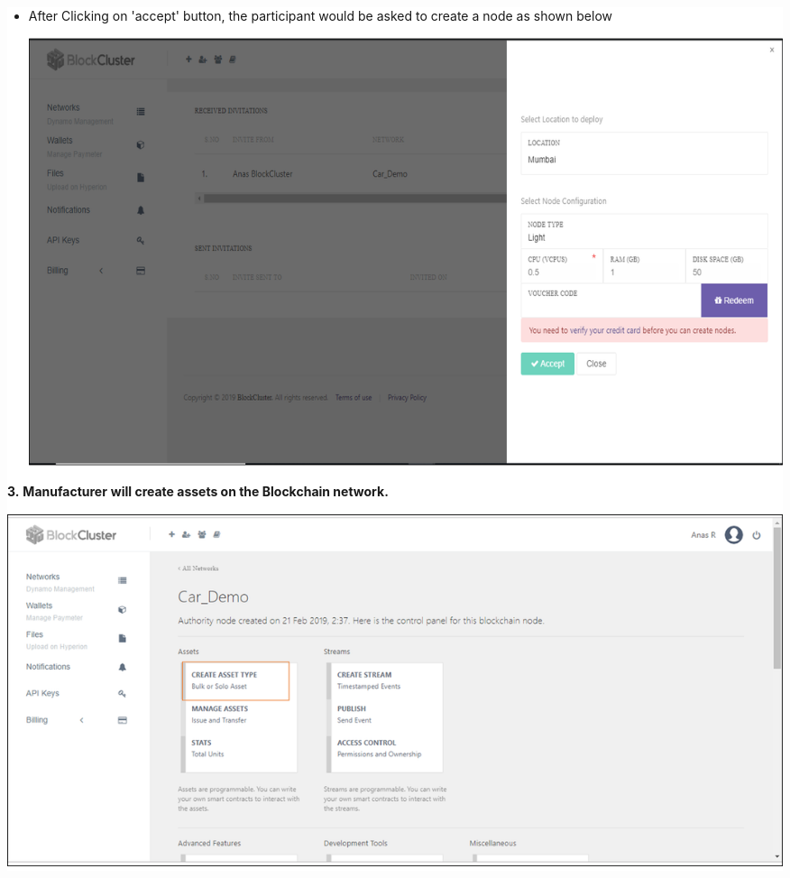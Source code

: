- After Clicking on 'accept' button, the participant would be asked to create a node as shown below

  ![accept invite, create node](images/supply-chain-management/New%20no.5.png)

  

**3.**    **Manufacturer** **will create assets on the Blockchain network.**

![Create Asset](images/supply-chain-management/Create%20Asset%20ss%20no.8.png)
